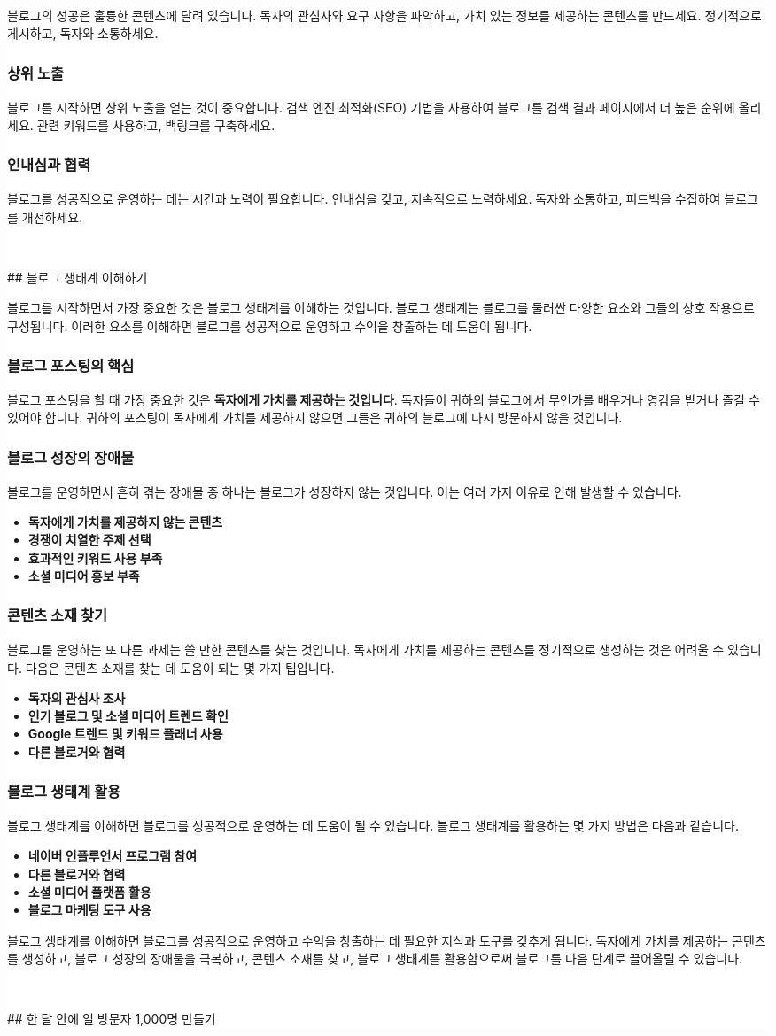 블로그의 성공은 훌륭한 콘텐츠에 달려 있습니다. 독자의 관심사와 요구 사항을 파악하고, 가치 있는 정보를 제공하는 콘텐츠를 만드세요. 정기적으로 게시하고, 독자와 소통하세요.

### 상위 노출

블로그를 시작하면 상위 노출을 얻는 것이 중요합니다. 검색 엔진 최적화(SEO) 기법을 사용하여 블로그를 검색 결과 페이지에서 더 높은 순위에 올리세요. 관련 키워드를 사용하고, 백링크를 구축하세요.

### 인내심과 협력

블로그를 성공적으로 운영하는 데는 시간과 노력이 필요합니다. 인내심을 갖고, 지속적으로 노력하세요. 독자와 소통하고, 피드백을 수집하여 블로그를 개선하세요.

<p>&nbsp;</p>
## 블로그 생태계 이해하기

블로그를 시작하면서 가장 중요한 것은 블로그 생태계를 이해하는 것입니다. 블로그 생태계는 블로그를 둘러싼 다양한 요소와 그들의 상호 작용으로 구성됩니다. 이러한 요소를 이해하면 블로그를 성공적으로 운영하고 수익을 창출하는 데 도움이 됩니다.

### 블로그 포스팅의 핵심

블로그 포스팅을 할 때 가장 중요한 것은 **독자에게 가치를 제공하는 것입니다**. 독자들이 귀하의 블로그에서 무언가를 배우거나 영감을 받거나 즐길 수 있어야 합니다. 귀하의 포스팅이 독자에게 가치를 제공하지 않으면 그들은 귀하의 블로그에 다시 방문하지 않을 것입니다.

### 블로그 성장의 장애물

블로그를 운영하면서 흔히 겪는 장애물 중 하나는 블로그가 성장하지 않는 것입니다. 이는 여러 가지 이유로 인해 발생할 수 있습니다.

- **독자에게 가치를 제공하지 않는 콘텐츠**
- **경쟁이 치열한 주제 선택**
- **효과적인 키워드 사용 부족**
- **소셜 미디어 홍보 부족**

### 콘텐츠 소재 찾기

블로그를 운영하는 또 다른 과제는 쓸 만한 콘텐츠를 찾는 것입니다. 독자에게 가치를 제공하는 콘텐츠를 정기적으로 생성하는 것은 어려울 수 있습니다. 다음은 콘텐츠 소재를 찾는 데 도움이 되는 몇 가지 팁입니다.

- **독자의 관심사 조사**
- **인기 블로그 및 소셜 미디어 트렌드 확인**
- **Google 트렌드 및 키워드 플래너 사용**
- **다른 블로거와 협력**

### 블로그 생태계 활용

블로그 생태계를 이해하면 블로그를 성공적으로 운영하는 데 도움이 될 수 있습니다. 블로그 생태계를 활용하는 몇 가지 방법은 다음과 같습니다.

- **네이버 인플루언서 프로그램 참여**
- **다른 블로거와 협력**
- **소셜 미디어 플랫폼 활용**
- **블로그 마케팅 도구 사용**

블로그 생태계를 이해하면 블로그를 성공적으로 운영하고 수익을 창출하는 데 필요한 지식과 도구를 갖추게 됩니다. 독자에게 가치를 제공하는 콘텐츠를 생성하고, 블로그 성장의 장애물을 극복하고, 콘텐츠 소재를 찾고, 블로그 생태계를 활용함으로써 블로그를 다음 단계로 끌어올릴 수 있습니다.

<p>&nbsp;</p>
## 한 달 안에 일 방문자 1,000명 만들기
